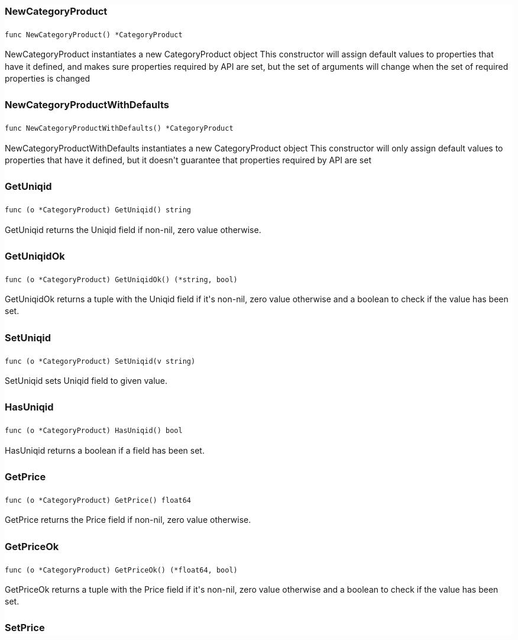 ### NewCategoryProduct

`func NewCategoryProduct() *CategoryProduct`

NewCategoryProduct instantiates a new CategoryProduct object
This constructor will assign default values to properties that have it defined,
and makes sure properties required by API are set, but the set of arguments
will change when the set of required properties is changed

### NewCategoryProductWithDefaults

`func NewCategoryProductWithDefaults() *CategoryProduct`

NewCategoryProductWithDefaults instantiates a new CategoryProduct object
This constructor will only assign default values to properties that have it defined,
but it doesn't guarantee that properties required by API are set

### GetUniqid

`func (o *CategoryProduct) GetUniqid() string`

GetUniqid returns the Uniqid field if non-nil, zero value otherwise.

### GetUniqidOk

`func (o *CategoryProduct) GetUniqidOk() (*string, bool)`

GetUniqidOk returns a tuple with the Uniqid field if it's non-nil, zero value otherwise
and a boolean to check if the value has been set.

### SetUniqid

`func (o *CategoryProduct) SetUniqid(v string)`

SetUniqid sets Uniqid field to given value.

### HasUniqid

`func (o *CategoryProduct) HasUniqid() bool`

HasUniqid returns a boolean if a field has been set.

### GetPrice

`func (o *CategoryProduct) GetPrice() float64`

GetPrice returns the Price field if non-nil, zero value otherwise.

### GetPriceOk

`func (o *CategoryProduct) GetPriceOk() (*float64, bool)`

GetPriceOk returns a tuple with the Price field if it's non-nil, zero value otherwise
and a boolean to check if the value has been set.

### SetPrice
